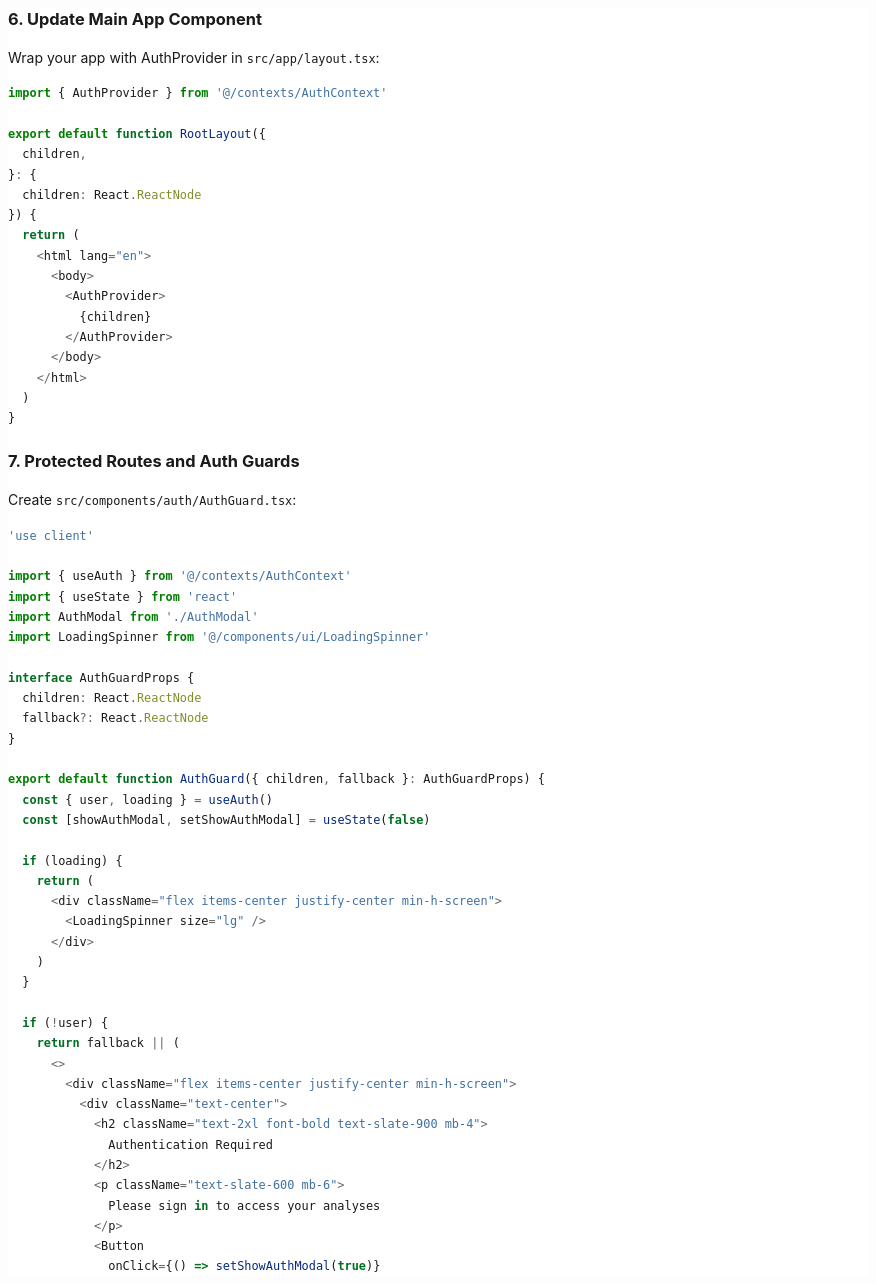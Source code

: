 ### 6. Update Main App Component

Wrap your app with AuthProvider in `src/app/layout.tsx`:
```typescript
import { AuthProvider } from '@/contexts/AuthContext'

export default function RootLayout({
  children,
}: {
  children: React.ReactNode
}) {
  return (
    <html lang="en">
      <body>
        <AuthProvider>
          {children}
        </AuthProvider>
      </body>
    </html>
  )
}
```

### 7. Protected Routes and Auth Guards

Create `src/components/auth/AuthGuard.tsx`:
```typescript
'use client'

import { useAuth } from '@/contexts/AuthContext'
import { useState } from 'react'
import AuthModal from './AuthModal'
import LoadingSpinner from '@/components/ui/LoadingSpinner'

interface AuthGuardProps {
  children: React.ReactNode
  fallback?: React.ReactNode
}

export default function AuthGuard({ children, fallback }: AuthGuardProps) {
  const { user, loading } = useAuth()
  const [showAuthModal, setShowAuthModal] = useState(false)

  if (loading) {
    return (
      <div className="flex items-center justify-center min-h-screen">
        <LoadingSpinner size="lg" />
      </div>
    )
  }

  if (!user) {
    return fallback || (
      <>
        <div className="flex items-center justify-center min-h-screen">
          <div className="text-center">
            <h2 className="text-2xl font-bold text-slate-900 mb-4">
              Authentication Required
            </h2>
            <p className="text-slate-600 mb-6">
              Please sign in to access your analyses
            </p>
            <Button
              onClick={() => setShowAuthModal(true)}
```